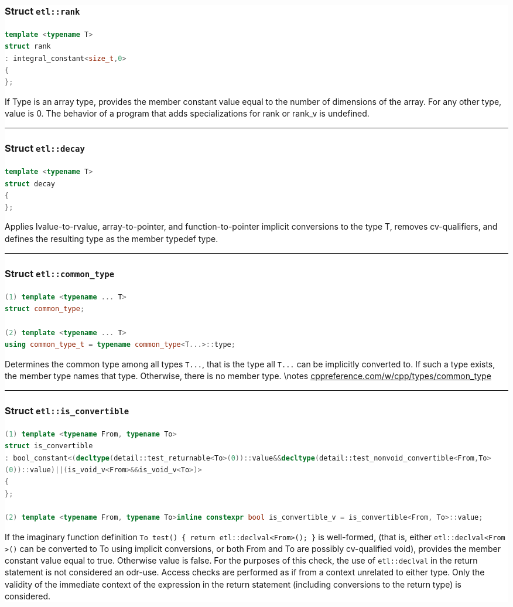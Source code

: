 ### Struct `etl::rank`

``` cpp
template <typename T>
struct rank
: integral_constant<size_t,0>
{
};
```

If Type is an array type, provides the member constant value equal to the number of dimensions of the array. For any other type, value is 0. The behavior of a program that adds specializations for rank or rank\_v is undefined.

-----

### Struct `etl::decay`

``` cpp
template <typename T>
struct decay
{
};
```

Applies lvalue-to-rvalue, array-to-pointer, and function-to-pointer implicit conversions to the type T, removes cv-qualifiers, and defines the resulting type as the member typedef type.

-----

### Struct `etl::common_type`

``` cpp
(1) template <typename ... T>
struct common_type;

(2) template <typename ... T>
using common_type_t = typename common_type<T...>::type;
```

Determines the common type among all types `T...`, that is the type all `T...` can be implicitly converted to. If such a type exists, the member type names that type. Otherwise, there is no member type. \\notes [cppreference.com/w/cpp/types/common\_type](https://en.cppreference.com/w/cpp/types/common_type)

-----

### Struct `etl::is_convertible`

``` cpp
(1) template <typename From, typename To>
struct is_convertible
: bool_constant<(decltype(detail::test_returnable<To>(0))::value&&decltype(detail::test_nonvoid_convertible<From,To>(0))::value)||(is_void_v<From>&&is_void_v<To>)>
{
};

(2) template <typename From, typename To>inline constexpr bool is_convertible_v = is_convertible<From, To>::value;
```
If the imaginary function definition `To test() { return etl::declval<From>(); }` is well-formed, (that is, either `etl::declval<From>()` can be converted to To using implicit conversions, or both From and To are possibly cv-qualified void), provides the member constant value equal to true. Otherwise value is false. For the purposes of this check, the use of `etl::declval` in the return statement is not considered an odr-use. Access checks are performed as if from a context unrelated to either type. Only the validity of the immediate context of the expression in the return statement (including conversions to the return type) is considered.
